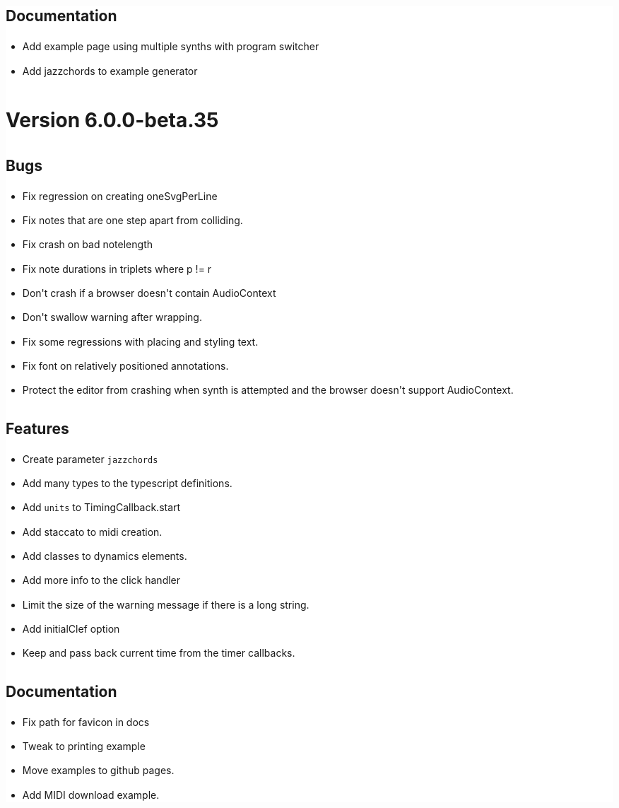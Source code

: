 ## Documentation

* Add example page using multiple synths with program switcher

* Add jazzchords to example generator

# Version 6.0.0-beta.35

## Bugs

* Fix regression on creating oneSvgPerLine
   
* Fix notes that are one step apart from colliding.
   
* Fix crash on bad notelength
   
* Fix note durations in triplets where p != r
   
* Don't crash if a browser doesn't contain AudioContext
   
* Don't swallow warning after wrapping.
   
* Fix some regressions with placing and styling text.
   
* Fix font on relatively positioned annotations.
   
* Protect the editor from crashing when synth is attempted and the browser doesn't support AudioContext.

## Features

* Create parameter `jazzchords`

* Add many types to the typescript definitions.

* Add `units` to TimingCallback.start

* Add staccato to midi creation.

* Add classes to dynamics elements.

* Add more info to the click handler

* Limit the size of the warning message if there is a long string.

* Add initialClef option
 
* Keep and pass back current time from the timer callbacks.

## Documentation

* Fix path for favicon in docs
   
* Tweak to printing example
   
* Move examples to github pages.
   
* Add MIDI download example.
   
